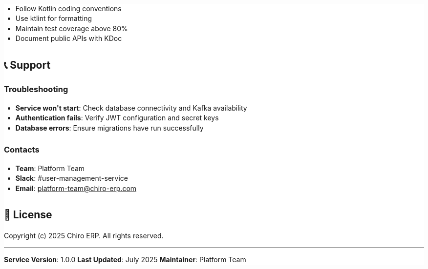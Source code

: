-   Follow Kotlin coding conventions
-   Use ktlint for formatting
-   Maintain test coverage above 80%
-   Document public APIs with KDoc

## 📞 Support

### Troubleshooting

-   **Service won't start**: Check database connectivity and Kafka availability
-   **Authentication fails**: Verify JWT configuration and secret keys
-   **Database errors**: Ensure migrations have run successfully

### Contacts

-   **Team**: Platform Team
-   **Slack**: #user-management-service
-   **Email**: platform-team@chiro-erp.com

## 📄 License

Copyright (c) 2025 Chiro ERP. All rights reserved.

---

**Service Version**: 1.0.0
**Last Updated**: July 2025
**Maintainer**: Platform Team
